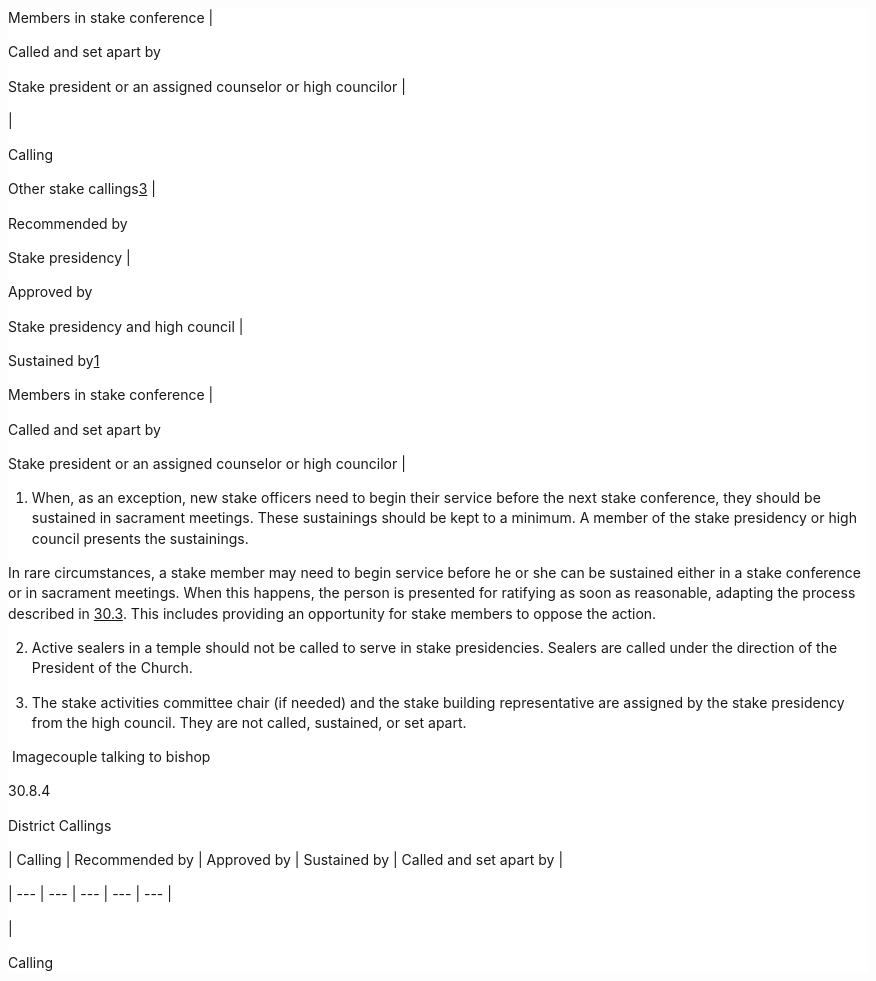 Members in stake conference | 

Called and set apart by

Stake president or an assigned counselor or high councilor |

| 

Calling

Other stake callings[3](/study/manual/general-handbook/30-callings-in-the-church?lang=eng&para=title_number13-figure12_p15#figure1_note3) | 

Recommended by

Stake presidency | 

Approved by

Stake presidency and high council | 

Sustained by[1](/study/manual/general-handbook/30-callings-in-the-church?lang=eng&para=title_number13-figure12_p15#figure1_note1)

Members in stake conference | 

Called and set apart by

Stake president or an assigned counselor or high councilor |

1. When, as an exception, new stake officers need to begin their service before the next stake conference, they should be sustained in sacrament meetings. These sustainings should be kept to a minimum. A member of the stake presidency or high council presents the sustainings.

In rare circumstances, a stake member may need to begin service before he or she can be sustained either in a stake conference or in sacrament meetings. When this happens, the person is presented for ratifying as soon as reasonable, adapting the process described in [30.3](/study/manual/general-handbook/30-callings-in-the-church?lang=eng&para=title_number9-p58#title_number9). This includes providing an opportunity for stake members to oppose the action.

2. Active sealers in a temple should not be called to serve in stake presidencies. Sealers are called under the direction of the President of the Church.

3. The stake activities committee chair (if needed) and the stake building representative are assigned by the stake presidency from the high council. They are not called, sustained, or set apart.

![]()  Imagecouple talking to bishop

30.8.4

District Callings

| Calling | Recommended by | Approved by | Sustained by | Called and set apart by |

| --- | --- | --- | --- | --- |

| 

Calling
